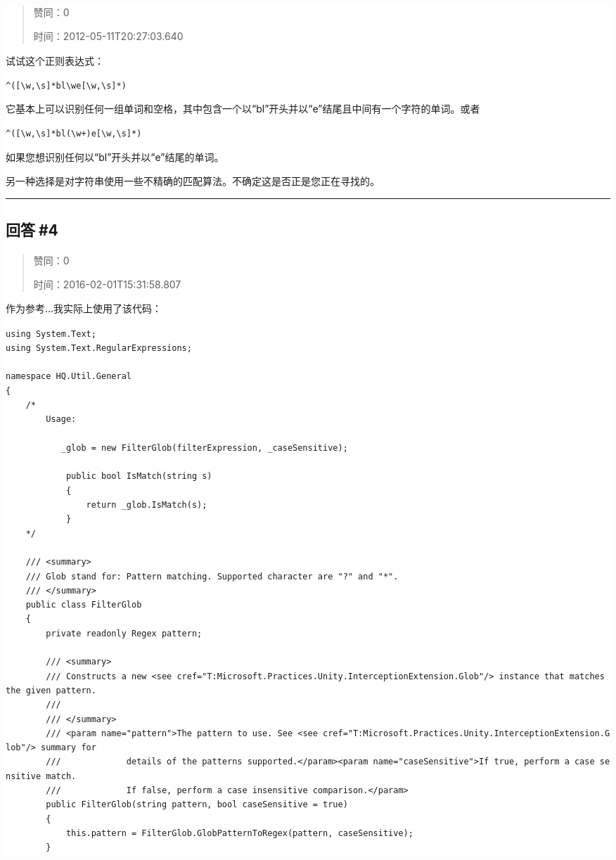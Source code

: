 > 赞同：0
> 
> 时间：2012-05-11T20:27:03.640

试试这个正则表达式：

```
^([\w,\s]*bl\we[\w,\s]*) 
```

它基本上可以识别任何一组单词和空格，其中包含一个以“bl”开头并以“e”结尾且中间有一个字符的单词。或者

```
^([\w,\s]*bl(\w+)e[\w,\s]*) 
```

如果您想识别任何以“bl”开头并以“e”结尾的单词。

另一种选择是对字符串使用一些不精确的匹配算法。不确定这是否正是您正在寻找的。

* * *

## 回答 #4

> 赞同：0
> 
> 时间：2016-02-01T15:31:58.807

作为参考...我实际上使用了该代码：

```
using System.Text;
using System.Text.RegularExpressions;

namespace HQ.Util.General
{
    /*
        Usage:

           _glob = new FilterGlob(filterExpression, _caseSensitive);            

            public bool IsMatch(string s)
            {
                return _glob.IsMatch(s);
            }
    */

    /// <summary>
    /// Glob stand for: Pattern matching. Supported character are "?" and "*".
    /// </summary>
    public class FilterGlob
    {
        private readonly Regex pattern;

        /// <summary>
        /// Constructs a new <see cref="T:Microsoft.Practices.Unity.InterceptionExtension.Glob"/> instance that matches the given pattern.
        /// 
        /// </summary>
        /// <param name="pattern">The pattern to use. See <see cref="T:Microsoft.Practices.Unity.InterceptionExtension.Glob"/> summary for
        ///             details of the patterns supported.</param><param name="caseSensitive">If true, perform a case sensitive match.
        ///             If false, perform a case insensitive comparison.</param>
        public FilterGlob(string pattern, bool caseSensitive = true)
        {
            this.pattern = FilterGlob.GlobPatternToRegex(pattern, caseSensitive);
        }
```